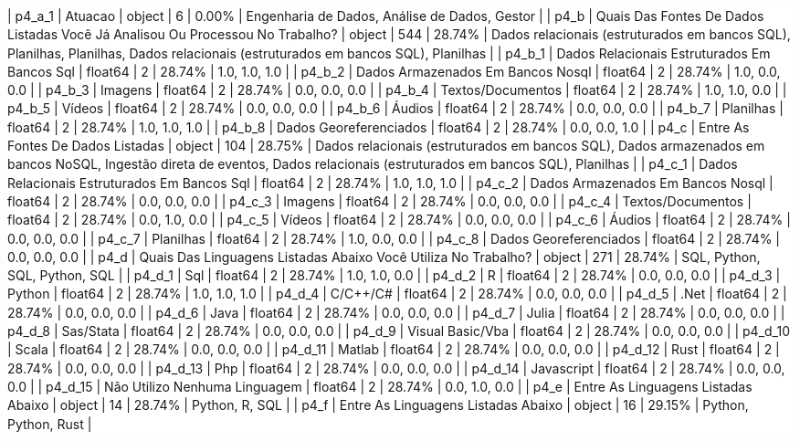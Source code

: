 | p4_a_1 | Atuacao | object | 6 | 0.00% | Engenharia de Dados, Análise de Dados, Gestor |
| p4_b | Quais Das Fontes De Dados Listadas Você Já Analisou Ou Processou No Trabalho? | object | 544 | 28.74% | Dados relacionais (estruturados em bancos SQL), Planilhas, Planilhas, Dados relacionais (estruturados em bancos SQL), Planilhas |
| p4_b_1 | Dados Relacionais Estruturados Em Bancos Sql | float64 | 2 | 28.74% | 1.0, 1.0, 1.0 |
| p4_b_2 | Dados Armazenados Em Bancos Nosql | float64 | 2 | 28.74% | 1.0, 0.0, 0.0 |
| p4_b_3 | Imagens | float64 | 2 | 28.74% | 0.0, 0.0, 0.0 |
| p4_b_4 | Textos/Documentos | float64 | 2 | 28.74% | 1.0, 1.0, 0.0 |
| p4_b_5 | Vídeos | float64 | 2 | 28.74% | 0.0, 0.0, 0.0 |
| p4_b_6 | Áudios | float64 | 2 | 28.74% | 0.0, 0.0, 0.0 |
| p4_b_7 | Planilhas | float64 | 2 | 28.74% | 1.0, 1.0, 1.0 |
| p4_b_8 | Dados Georeferenciados | float64 | 2 | 28.74% | 0.0, 0.0, 1.0 |
| p4_c | Entre As Fontes De Dados Listadas | object | 104 | 28.75% | Dados relacionais (estruturados em bancos SQL), Dados armazenados em bancos NoSQL, Ingestão direta de eventos, Dados relacionais (estruturados em bancos SQL), Planilhas |
| p4_c_1 | Dados Relacionais Estruturados Em Bancos Sql | float64 | 2 | 28.74% | 1.0, 1.0, 1.0 |
| p4_c_2 | Dados Armazenados Em Bancos Nosql | float64 | 2 | 28.74% | 0.0, 0.0, 0.0 |
| p4_c_3 | Imagens | float64 | 2 | 28.74% | 0.0, 0.0, 0.0 |
| p4_c_4 | Textos/Documentos | float64 | 2 | 28.74% | 0.0, 1.0, 0.0 |
| p4_c_5 | Vídeos | float64 | 2 | 28.74% | 0.0, 0.0, 0.0 |
| p4_c_6 | Áudios | float64 | 2 | 28.74% | 0.0, 0.0, 0.0 |
| p4_c_7 | Planilhas | float64 | 2 | 28.74% | 1.0, 0.0, 0.0 |
| p4_c_8 | Dados Georeferenciados | float64 | 2 | 28.74% | 0.0, 0.0, 0.0 |
| p4_d | Quais Das Linguagens Listadas Abaixo Você Utiliza No Trabalho? | object | 271 | 28.74% | SQL, Python, SQL, Python, SQL |
| p4_d_1 | Sql | float64 | 2 | 28.74% | 1.0, 1.0, 0.0 |
| p4_d_2 | R | float64 | 2 | 28.74% | 0.0, 0.0, 0.0 |
| p4_d_3 | Python | float64 | 2 | 28.74% | 1.0, 1.0, 1.0 |
| p4_d_4 | C/C++/C# | float64 | 2 | 28.74% | 0.0, 0.0, 0.0 |
| p4_d_5 | .Net | float64 | 2 | 28.74% | 0.0, 0.0, 0.0 |
| p4_d_6 | Java | float64 | 2 | 28.74% | 0.0, 0.0, 0.0 |
| p4_d_7 | Julia | float64 | 2 | 28.74% | 0.0, 0.0, 0.0 |
| p4_d_8 | Sas/Stata | float64 | 2 | 28.74% | 0.0, 0.0, 0.0 |
| p4_d_9 | Visual Basic/Vba | float64 | 2 | 28.74% | 0.0, 0.0, 0.0 |
| p4_d_10 | Scala | float64 | 2 | 28.74% | 0.0, 0.0, 0.0 |
| p4_d_11 | Matlab | float64 | 2 | 28.74% | 0.0, 0.0, 0.0 |
| p4_d_12 | Rust | float64 | 2 | 28.74% | 0.0, 0.0, 0.0 |
| p4_d_13 | Php | float64 | 2 | 28.74% | 0.0, 0.0, 0.0 |
| p4_d_14 | Javascript | float64 | 2 | 28.74% | 0.0, 0.0, 0.0 |
| p4_d_15 | Não Utilizo Nenhuma Linguagem | float64 | 2 | 28.74% | 0.0, 1.0, 0.0 |
| p4_e | Entre As Linguagens Listadas Abaixo | object | 14 | 28.74% | Python, R, SQL |
| p4_f | Entre As Linguagens Listadas Abaixo | object | 16 | 29.15% | Python, Python, Rust |